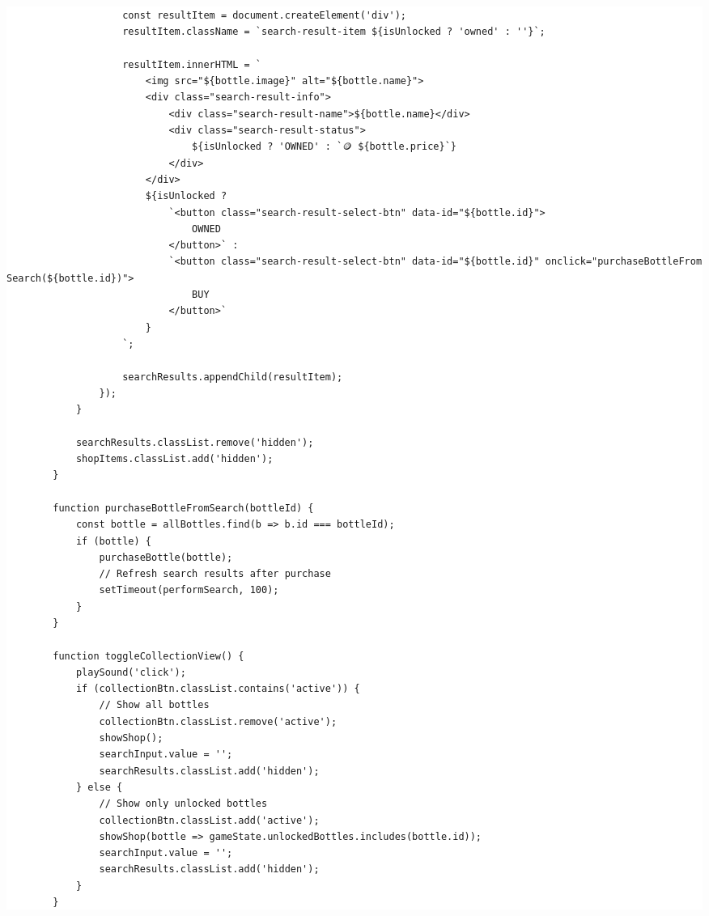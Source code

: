                         const resultItem = document.createElement('div');
                        resultItem.className = `search-result-item ${isUnlocked ? 'owned' : ''}`;
                        
                        resultItem.innerHTML = `
                            <img src="${bottle.image}" alt="${bottle.name}">
                            <div class="search-result-info">
                                <div class="search-result-name">${bottle.name}</div>
                                <div class="search-result-status">
                                    ${isUnlocked ? 'OWNED' : `🪙 ${bottle.price}`}
                                </div>
                            </div>
                            ${isUnlocked ? 
                                `<button class="search-result-select-btn" data-id="${bottle.id}">
                                    OWNED
                                </button>` : 
                                `<button class="search-result-select-btn" data-id="${bottle.id}" onclick="purchaseBottleFromSearch(${bottle.id})">
                                    BUY
                                </button>`
                            }
                        `;
                        
                        searchResults.appendChild(resultItem);
                    });
                }
                
                searchResults.classList.remove('hidden');
                shopItems.classList.add('hidden');
            }
            
            function purchaseBottleFromSearch(bottleId) {
                const bottle = allBottles.find(b => b.id === bottleId);
                if (bottle) {
                    purchaseBottle(bottle);
                    // Refresh search results after purchase
                    setTimeout(performSearch, 100);
                }
            }
            
            function toggleCollectionView() {
                playSound('click');
                if (collectionBtn.classList.contains('active')) {
                    // Show all bottles
                    collectionBtn.classList.remove('active');
                    showShop();
                    searchInput.value = '';
                    searchResults.classList.add('hidden');
                } else {
                    // Show only unlocked bottles
                    collectionBtn.classList.add('active');
                    showShop(bottle => gameState.unlockedBottles.includes(bottle.id));
                    searchInput.value = '';
                    searchResults.classList.add('hidden');
                }
            }
